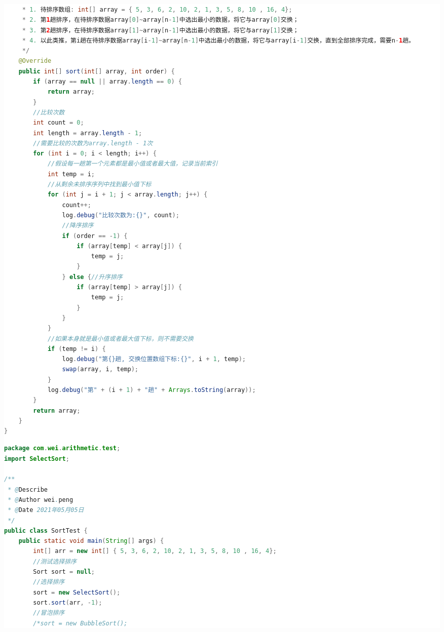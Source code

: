 ```java
     * 1. 待排序数组: int[] array = { 5, 3, 6, 2, 10, 2, 1, 3, 5, 8, 10 , 16, 4};
     * 2. 第1趟排序，在待排序数据array[0]~array[n-1]中选出最小的数据，将它与array[0]交换；
     * 3. 第2趟排序，在待排序数据array[1]~array[n-1]中选出最小的数据，将它与array[1]交换；
     * 4. 以此类推，第i趟在待排序数据array[i-1]~array[n-1]中选出最小的数据，将它与array[i-1]交换，直到全部排序完成，需要n-1趟。
     */
    @Override
    public int[] sort(int[] array, int order) {
        if (array == null || array.length == 0) {
            return array;
        }
        //比较次数
        int count = 0;
        int length = array.length - 1;
        //需要比较的次数为array.length - 1次
        for (int i = 0; i < length; i++) {
            //假设每一趟第一个元素都是最小值或者最大值，记录当前索引
            int temp = i;
            //从剩余未排序序列中找到最小值下标
            for (int j = i + 1; j < array.length; j++) {
                count++;
                log.debug("比较次数为:{}", count);
                //降序排序
                if (order == -1) {
                    if (array[temp] < array[j]) {
                        temp = j;
                    }
                } else {//升序排序
                    if (array[temp] > array[j]) {
                        temp = j;
                    }
                }
            }
            //如果本身就是最小值或者最大值下标，则不需要交换
            if (temp != i) {
                log.debug("第{}趟, 交换位置数组下标:{}", i + 1, temp);
                swap(array, i, temp);
            }
            log.debug("第" + (i + 1) + "趟" + Arrays.toString(array));
        }
        return array;
    }
}

```

```java
package com.wei.arithmetic.test;
import SelectSort;

/**
 * @Describe
 * @Author wei.peng
 * @Date 2021年05月05日
 */
public class SortTest {
    public static void main(String[] args) {
        int[] arr = new int[] { 5, 3, 6, 2, 10, 2, 1, 3, 5, 8, 10 , 16, 4};
        //测试选择排序
        Sort sort = null;
        //选择排序
        sort = new SelectSort();
        sort.sort(arr, -1);
        //冒泡排序
        /*sort = new BubbleSort();
```